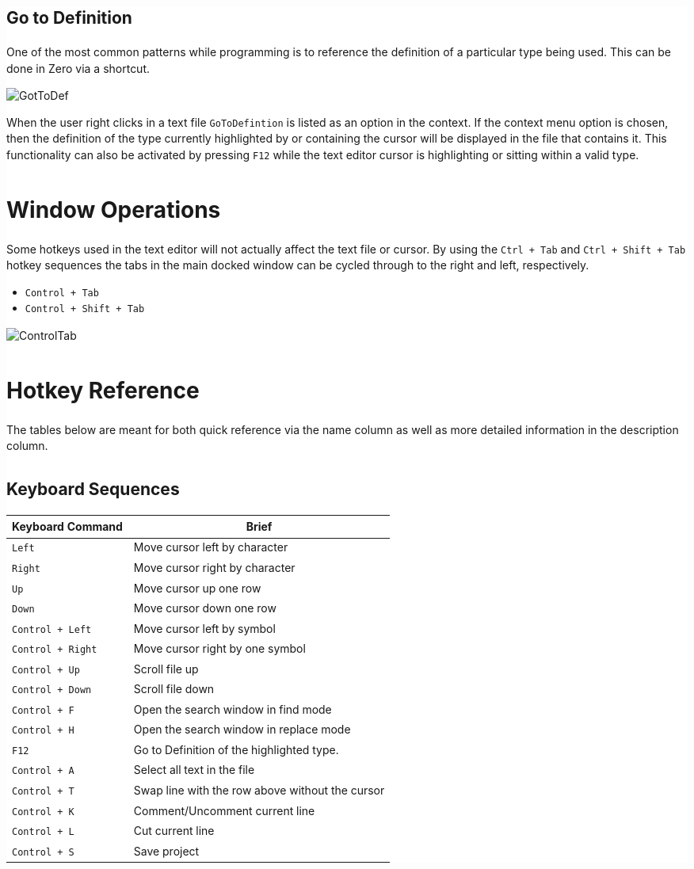 
 ## Go to Definition
One of the most common patterns while programming is to reference the definition of a particular type being used. This can be done in Zero via a shortcut.



![GotToDef](https://media.githubusercontent.com/media/zeroengineteam/ZeroFiles/master/doc_files/47403.gif)


When the user right clicks in a text file `GoToDefintion` is listed as an option in the context. If the context menu option is chosen, then the definition of the type currently highlighted by or containing the cursor will be displayed in the file that contains it. This functionality can also be activated by pressing `F12` while the text editor cursor is highlighting or sitting within a valid type.

 # Window Operations
Some hotkeys used in the text editor will not actually affect the text file or cursor. By using the `Ctrl + Tab` and `Ctrl + Shift + Tab` hotkey sequences the tabs in the main docked window can be cycled through to the right and left, respectively.
 - `Control + Tab`
 - `Control + Shift + Tab`



![ControlTab](https://media.githubusercontent.com/media/zeroengineteam/ZeroFiles/master/doc_files/47405.gif)


 # Hotkey Reference
The tables below are meant for both quick reference via the name column as well as more detailed information in the description column.

 ## Keyboard Sequences


| Keyboard Command          | Brief                                               |
|---------------------------|-----------------------------------------------------|
| `Left`                | Move cursor left by character                       |
| `Right`               | Move cursor right by character                      |
| `Up`                  | Move cursor up one row                              |
| `Down`                | Move cursor down one row                            |
| `Control + Left`        | Move cursor left by symbol                          |
| `Control + Right`       | Move cursor right by one symbol                     |
| `Control + Up`          | Scroll file up                                      |
| `Control + Down`        | Scroll file down                                    |
| `Control + F`           | Open the search window in find mode                 |
| `Control + H`           | Open the search window in replace mode              |
| `F12`                 | Go to Definition of the highlighted type.           |
| `Control + A`           | Select all text in the file                         |
| `Control + T`           | Swap line with the row above without the cursor     |
| `Control + K`           | Comment/Uncomment current line                      |
| `Control + L`           | Cut current line                                    |
| `Control + S`           | Save project                                        |